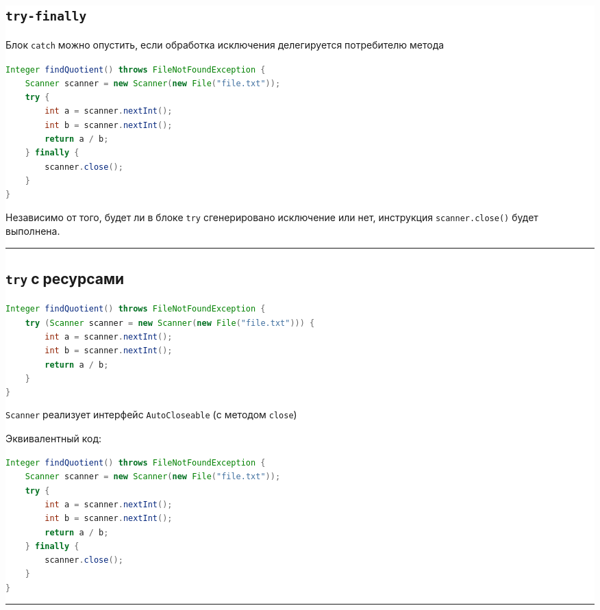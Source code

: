 
## `try-finally`

Блок `catch` можно опустить, если обработка исключения делегируется потребителю метода

```java
Integer findQuotient() throws FileNotFoundException {
    Scanner scanner = new Scanner(new File("file.txt"));
    try {
        int a = scanner.nextInt();
        int b = scanner.nextInt();
        return a / b;
    } finally {
        scanner.close();
    }
}
```

Независимо от того, будет ли в блоке `try` сгенерировано исключение или нет, инструкция `scanner.close()` будет выполнена.

---

## `try` с ресурсами

```java
Integer findQuotient() throws FileNotFoundException {
    try (Scanner scanner = new Scanner(new File("file.txt"))) {                                      
        int a = scanner.nextInt();
        int b = scanner.nextInt();
        return a / b;
    }
}
```

`Scanner` реализует интерфейс `AutoCloseable` (с методом `close`)

Эквивалентный код:

```java
Integer findQuotient() throws FileNotFoundException {                                                 
    Scanner scanner = new Scanner(new File("file.txt"));                                
    try {
        int a = scanner.nextInt();
        int b = scanner.nextInt();
        return a / b;
    } finally {
        scanner.close();
    }
}
```

---
